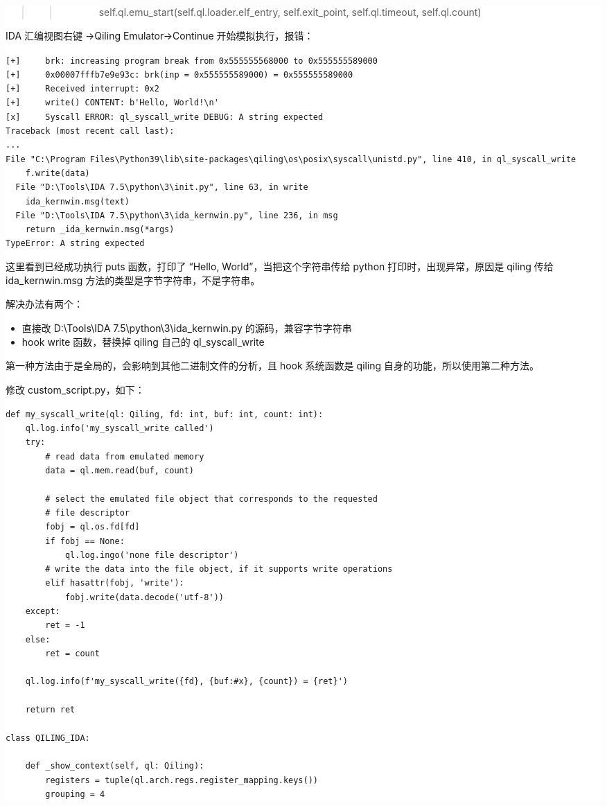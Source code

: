 > >  
> >             self.ql.emu_start(self.ql.loader.elf_entry, self.exit_point, self.ql.timeout, self.ql.count)
> > 
> > ```

IDA 汇编视图右键 ->Qiling Emulator->Continue 开始模拟执行，报错：

```
[+]     brk: increasing program break from 0x555555568000 to 0x555555589000
[+]     0x00007fffb7e9e93c: brk(inp = 0x555555589000) = 0x555555589000
[+]     Received interrupt: 0x2
[+]     write() CONTENT: b'Hello, World!\n'
[x]     Syscall ERROR: ql_syscall_write DEBUG: A string expected
Traceback (most recent call last):
...
File "C:\Program Files\Python39\lib\site-packages\qiling\os\posix\syscall\unistd.py", line 410, in ql_syscall_write
    f.write(data)
  File "D:\Tools\IDA 7.5\python\3\init.py", line 63, in write
    ida_kernwin.msg(text)
  File "D:\Tools\IDA 7.5\python\3\ida_kernwin.py", line 236, in msg
    return _ida_kernwin.msg(*args)
TypeError: A string expected

```

这里看到已经成功执行 puts 函数，打印了 “Hello, World”，当把这个字符串传给 python 打印时，出现异常，原因是 qiling 传给 ida_kernwin.msg 方法的类型是字节字符串，不是字符串。

解决办法有两个：

*   直接改 D:\Tools\IDA 7.5\python\3\ida_kernwin.py 的源码，兼容字节字符串
*   hook write 函数，替换掉 qiling 自己的 ql_syscall_write

第一种方法由于是全局的，会影响到其他二进制文件的分析，且 hook 系统函数是 qiling 自身的功能，所以使用第二种方法。

修改 custom_script.py，如下：

```
def my_syscall_write(ql: Qiling, fd: int, buf: int, count: int):
    ql.log.info('my_syscall_write called')
    try:
        # read data from emulated memory
        data = ql.mem.read(buf, count)
 
        # select the emulated file object that corresponds to the requested
        # file descriptor
        fobj = ql.os.fd[fd]
        if fobj == None:
            ql.log.ingo('none file descriptor')
        # write the data into the file object, if it supports write operations
        elif hasattr(fobj, 'write'):
            fobj.write(data.decode('utf-8'))
    except:
        ret = -1
    else:
        ret = count
 
    ql.log.info(f'my_syscall_write({fd}, {buf:#x}, {count}) = {ret}')
 
    return ret
     
class QILING_IDA:
 
    def _show_context(self, ql: Qiling):
        registers = tuple(ql.arch.regs.register_mapping.keys())
        grouping = 4
```
